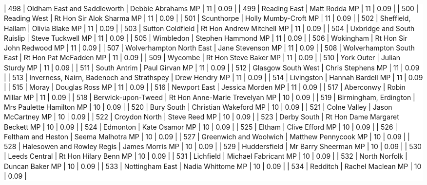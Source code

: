 | 498 | Oldham East and Saddleworth | Debbie Abrahams MP | 11 | 0.09 |
| 499 | Reading East | Matt Rodda MP | 11 | 0.09 |
| 500 | Reading West | Rt Hon Sir Alok Sharma MP | 11 | 0.09 |
| 501 | Scunthorpe | Holly Mumby-Croft MP | 11 | 0.09 |
| 502 | Sheffield, Hallam | Olivia Blake MP | 11 | 0.09 |
| 503 | Sutton Coldfield | Rt Hon Andrew Mitchell MP | 11 | 0.09 |
| 504 | Uxbridge and South Ruislip | Steve Tuckwell MP | 11 | 0.09 |
| 505 | Wimbledon | Stephen Hammond MP | 11 | 0.09 |
| 506 | Wokingham | Rt Hon Sir John Redwood MP | 11 | 0.09 |
| 507 | Wolverhampton North East | Jane Stevenson MP | 11 | 0.09 |
| 508 | Wolverhampton South East | Rt Hon Pat McFadden MP | 11 | 0.09 |
| 509 | Wycombe | Rt Hon Steve Baker MP | 11 | 0.09 |
| 510 | York Outer | Julian Sturdy MP | 11 | 0.09 |
| 511 | South Antrim | Paul Girvan MP | 11 | 0.09 |
| 512 | Glasgow South West | Chris Stephens MP | 11 | 0.09 |
| 513 | Inverness, Nairn, Badenoch and Strathspey | Drew Hendry MP | 11 | 0.09 |
| 514 | Livingston | Hannah Bardell MP | 11 | 0.09 |
| 515 | Moray | Douglas Ross MP | 11 | 0.09 |
| 516 | Newport East | Jessica Morden MP | 11 | 0.09 |
| 517 | Aberconwy | Robin Millar MP | 11 | 0.09 |
| 518 | Berwick-upon-Tweed | Rt Hon Anne-Marie Trevelyan MP | 10 | 0.09 |
| 519 | Birmingham, Erdington | Mrs Paulette Hamilton MP | 10 | 0.09 |
| 520 | Bury South | Christian Wakeford MP | 10 | 0.09 |
| 521 | Colne Valley | Jason McCartney MP | 10 | 0.09 |
| 522 | Croydon North | Steve Reed MP | 10 | 0.09 |
| 523 | Derby South | Rt Hon Dame Margaret Beckett MP | 10 | 0.09 |
| 524 | Edmonton | Kate Osamor MP | 10 | 0.09 |
| 525 | Eltham | Clive Efford MP | 10 | 0.09 |
| 526 | Feltham and Heston | Seema Malhotra MP | 10 | 0.09 |
| 527 | Greenwich and Woolwich | Matthew Pennycook MP | 10 | 0.09 |
| 528 | Halesowen and Rowley Regis | James Morris MP | 10 | 0.09 |
| 529 | Huddersfield | Mr Barry Sheerman MP | 10 | 0.09 |
| 530 | Leeds Central | Rt Hon Hilary Benn MP | 10 | 0.09 |
| 531 | Lichfield | Michael Fabricant MP | 10 | 0.09 |
| 532 | North Norfolk | Duncan Baker MP | 10 | 0.09 |
| 533 | Nottingham East | Nadia Whittome MP | 10 | 0.09 |
| 534 | Redditch | Rachel Maclean MP | 10 | 0.09 |